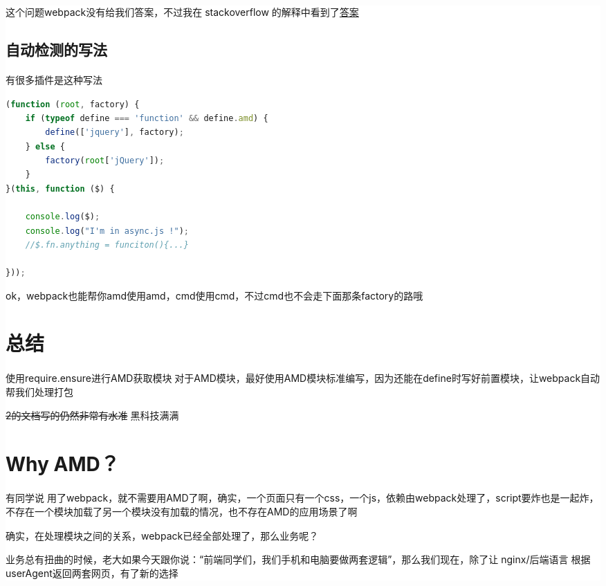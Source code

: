 这个问题webpack没有给我们答案，不过我在 stackoverflow 的解释中看到了[答案](http://stackoverflow.com/questions/33704714/cant-require-default-export-value-in-babel-6-x)


## 自动检测的写法

有很多插件是这种写法

```javascript
(function (root, factory) {
    if (typeof define === 'function' && define.amd) {
        define(['jquery'], factory);
    } else {
        factory(root['jQuery']);
    }
}(this, function ($) {

    console.log($);
    console.log("I'm in async.js !");
    //$.fn.anything = funciton(){...}

}));
```

ok，webpack也能帮你amd使用amd，cmd使用cmd，不过cmd也不会走下面那条factory的路哦



# 总结

使用require.ensure进行AMD获取模块
对于AMD模块，最好使用AMD模块标准编写，因为还能在define时写好前置模块，让webpack自动帮我们处理打包

~~2的文档写的仍然非常有水准~~ 黑科技满满

# Why AMD？

有同学说 用了webpack，就不需要用AMD了啊，确实，一个页面只有一个css，一个js，依赖由webpack处理了，script要炸也是一起炸，不存在一个模块加载了另一个模块没有加载的情况，也不存在AMD的应用场景了啊

确实，在处理模块之间的关系，webpack已经全部处理了，那么业务呢？

业务总有扭曲的时候，老大如果今天跟你说：“前端同学们，我们手机和电脑要做两套逻辑”，那么我们现在，除了让 nginx/后端语言 根据userAgent返回两套网页，有了新的选择







